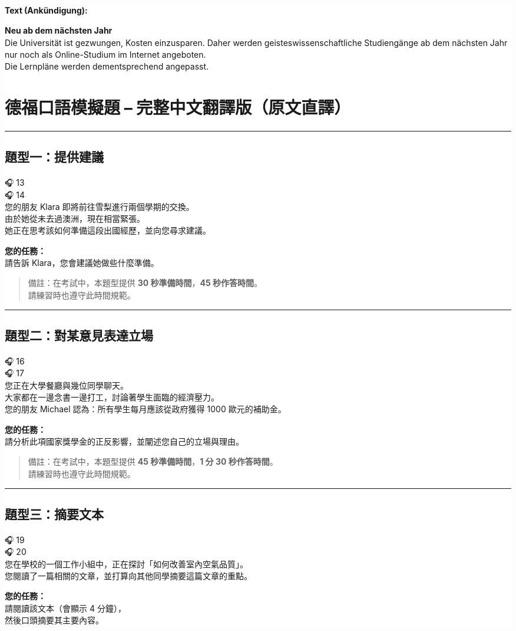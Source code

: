 **Text (Ankündigung):**

**Neu ab dem nächsten Jahr**  
Die Universität ist gezwungen, Kosten einzusparen. Daher werden geisteswissenschaftliche Studiengänge ab dem nächsten Jahr nur noch als Online-Studium im Internet angeboten.  
Die Lernpläne werden dementsprechend angepasst.


# 德福口語模擬題 – 完整中文翻譯版（原文直譯）

---

## 題型一：提供建議

🎧 13  
🎧 14  
您的朋友 Klara 即將前往雪梨進行兩個學期的交換。  
由於她從未去過澳洲，現在相當緊張。  
她正在思考該如何準備這段出國經歷，並向您尋求建議。

**您的任務：**  
請告訴 Klara，您會建議她做些什麼準備。

> 備註：在考試中，本題型提供 **30 秒準備時間**，**45 秒作答時間**。  
> 請練習時也遵守此時間規範。

---

## 題型二：對某意見表達立場

🎧 16  
🎧 17  
您正在大學餐廳與幾位同學聊天。  
大家都在一邊念書一邊打工，討論著學生面臨的經濟壓力。  
您的朋友 Michael 認為：所有學生每月應該從政府獲得 1000 歐元的補助金。

**您的任務：**  
請分析此項國家獎學金的正反影響，並闡述您自己的立場與理由。

> 備註：在考試中，本題型提供 **45 秒準備時間**，**1 分 30 秒作答時間**。  
> 請練習時也遵守此時間規範。

---

## 題型三：摘要文本

🎧 19  
🎧 20  
您在學校的一個工作小組中，正在探討「如何改善室內空氣品質」。  
您閱讀了一篇相關的文章，並打算向其他同學摘要這篇文章的重點。

**您的任務：**  
請閱讀該文本（會顯示 4 分鐘），  
然後口頭摘要其主要內容。
